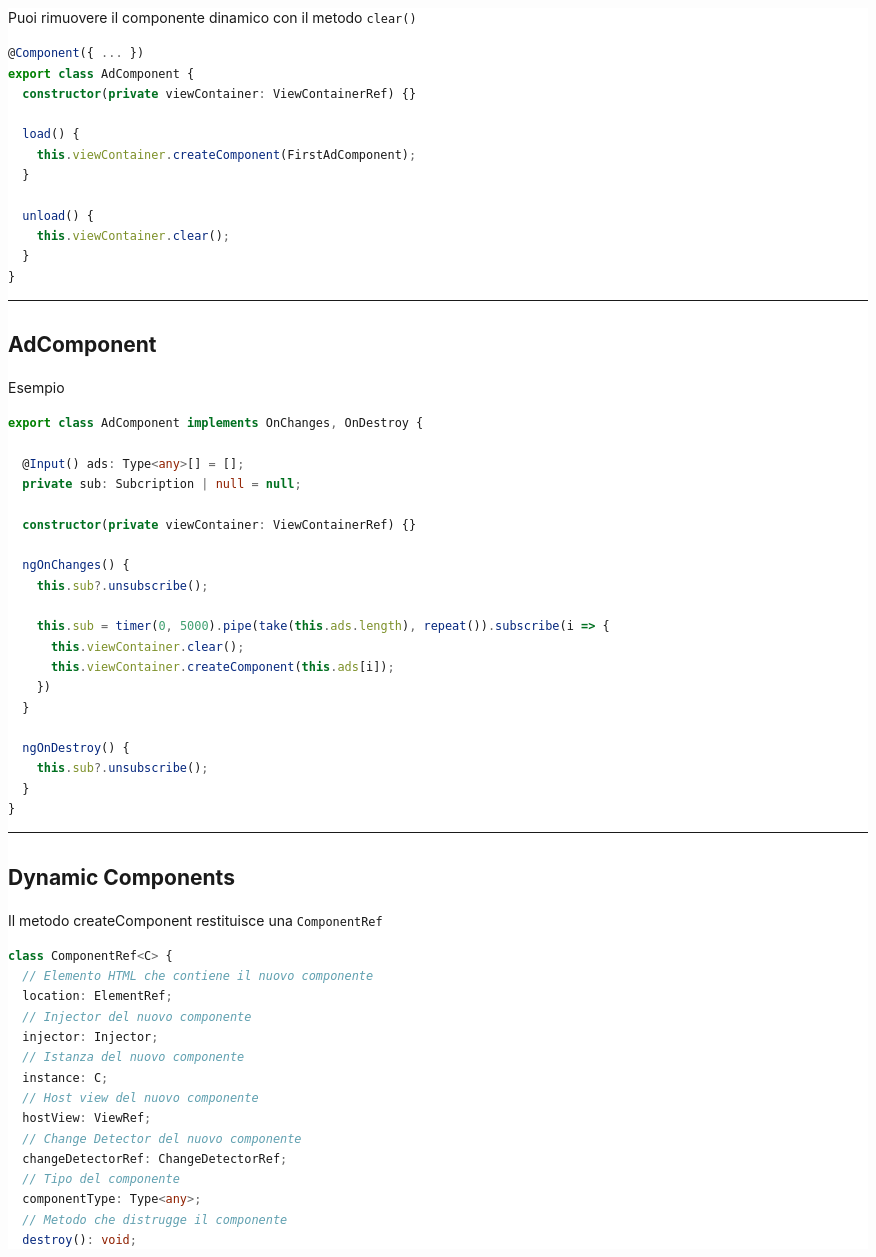 Puoi rimuovere il componente dinamico con il metodo `clear()`

```ts
@Component({ ... })
export class AdComponent {
  constructor(private viewContainer: ViewContainerRef) {}

  load() {
    this.viewContainer.createComponent(FirstAdComponent);
  }
  
  unload() {
    this.viewContainer.clear();
  }
}
```

---
## AdComponent
Esempio

```ts
export class AdComponent implements OnChanges, OnDestroy {
  
  @Input() ads: Type<any>[] = [];
  private sub: Subcription | null = null;
  
  constructor(private viewContainer: ViewContainerRef) {}
  
  ngOnChanges() {
    this.sub?.unsubscribe();
    
    this.sub = timer(0, 5000).pipe(take(this.ads.length), repeat()).subscribe(i => {
      this.viewContainer.clear();
      this.viewContainer.createComponent(this.ads[i]);
    })
  }
  
  ngOnDestroy() {
    this.sub?.unsubscribe();
  }
}
```

---
## Dynamic Components

Il metodo createComponent restituisce una `ComponentRef`

```ts
class ComponentRef<C> {
  // Elemento HTML che contiene il nuovo componente
  location: ElementRef;
  // Injector del nuovo componente
  injector: Injector;
  // Istanza del nuovo componente
  instance: C;
  // Host view del nuovo componente
  hostView: ViewRef;
  // Change Detector del nuovo componente
  changeDetectorRef: ChangeDetectorRef;
  // Tipo del componente
  componentType: Type<any>;
  // Metodo che distrugge il componente
  destroy(): void;
```